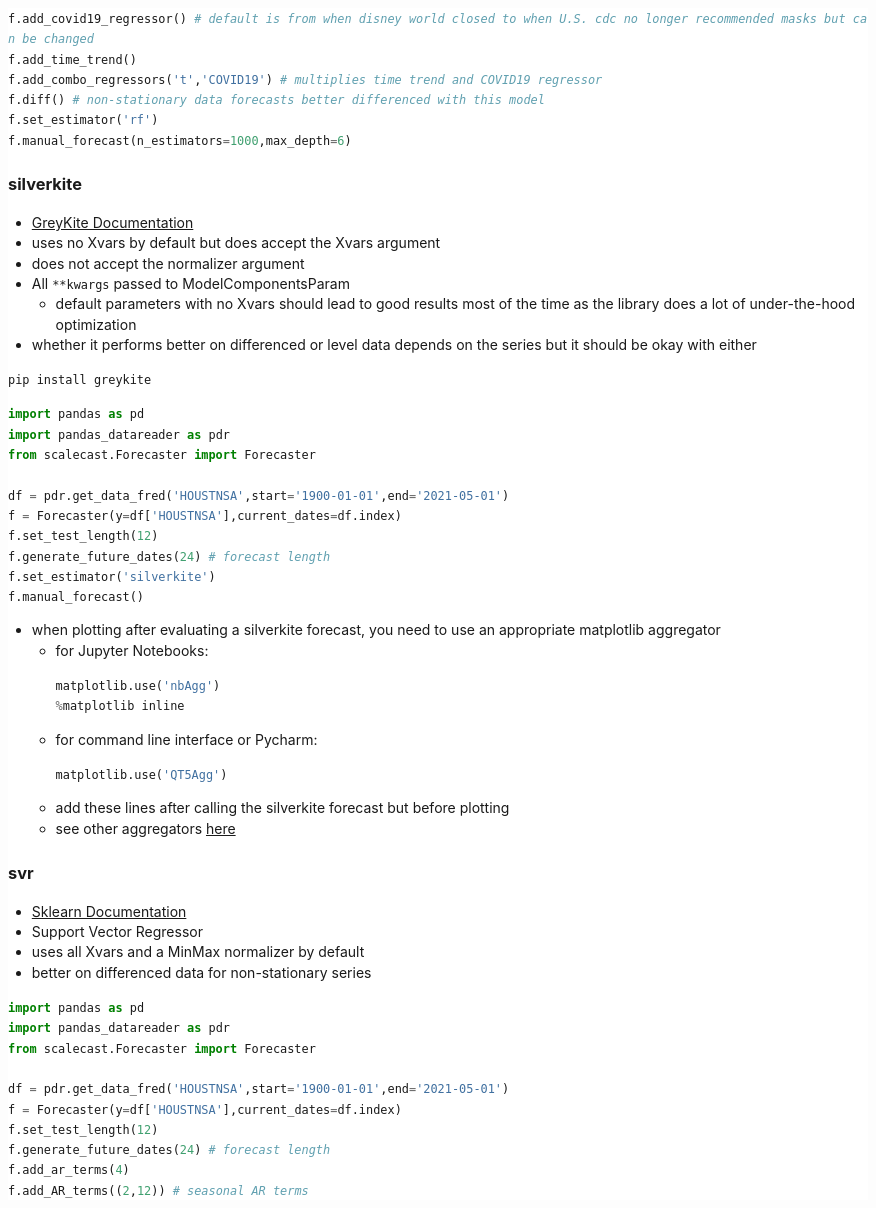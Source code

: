 ```python
f.add_covid19_regressor() # default is from when disney world closed to when U.S. cdc no longer recommended masks but can be changed
f.add_time_trend()
f.add_combo_regressors('t','COVID19') # multiplies time trend and COVID19 regressor
f.diff() # non-stationary data forecasts better differenced with this model
f.set_estimator('rf')
f.manual_forecast(n_estimators=1000,max_depth=6)
```

### silverkite
- [GreyKite Documentation](https://linkedin.github.io/greykite/docs/0.1.0/html/index.html)
- uses no Xvars by default but does accept the Xvars argument
- does not accept the normalizer argument
- All `**kwargs` passed to ModelComponentsParam
  - default parameters with no Xvars should lead to good results most of the time as the library does a lot of under-the-hood optimization
- whether it performs better on differenced or level data depends on the series but it should be okay with either
```
pip install greykite
```
```python
import pandas as pd
import pandas_datareader as pdr
from scalecast.Forecaster import Forecaster

df = pdr.get_data_fred('HOUSTNSA',start='1900-01-01',end='2021-05-01')
f = Forecaster(y=df['HOUSTNSA'],current_dates=df.index)
f.set_test_length(12)
f.generate_future_dates(24) # forecast length
f.set_estimator('silverkite')
f.manual_forecast()
```
- when plotting after evaluating a silverkite forecast, you need to use an appropriate matplotlib aggregator
  - for Jupyter Notebooks:
    ```python
    matplotlib.use('nbAgg')
    %matplotlib inline    
    ```
  - for command line interface or Pycharm:
    ```python
    matplotlib.use('QT5Agg') 
    ```
  - add these lines after calling the silverkite forecast but before plotting
  - see other aggregators [here](https://matplotlib.org/stable/tutorials/introductory/usage.html)

### svr
- [Sklearn Documentation](https://scikit-learn.org/stable/modules/generated/sklearn.svm.SVR.html)
- Support Vector Regressor
- uses all Xvars and a MinMax normalizer by default
- better on differenced data for non-stationary series
```python
import pandas as pd
import pandas_datareader as pdr
from scalecast.Forecaster import Forecaster

df = pdr.get_data_fred('HOUSTNSA',start='1900-01-01',end='2021-05-01')
f = Forecaster(y=df['HOUSTNSA'],current_dates=df.index)
f.set_test_length(12)
f.generate_future_dates(24) # forecast length
f.add_ar_terms(4)
f.add_AR_terms((2,12)) # seasonal AR terms
```